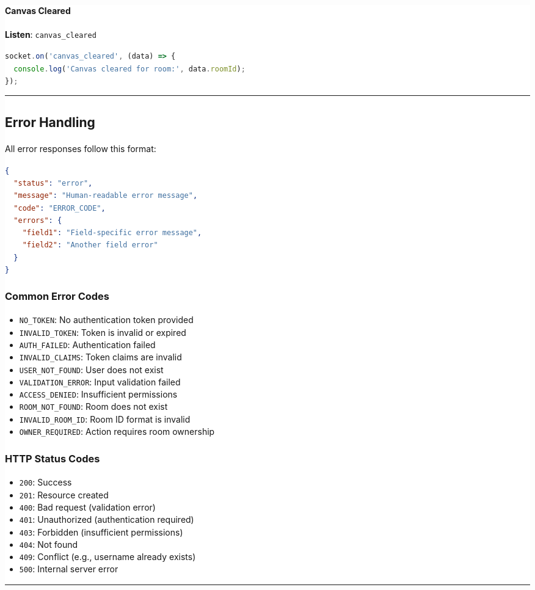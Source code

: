 #### Canvas Cleared

**Listen**: `canvas_cleared`

```javascript
socket.on('canvas_cleared', (data) => {
  console.log('Canvas cleared for room:', data.roomId);
});
```

---

## Error Handling

All error responses follow this format:

```json
{
  "status": "error",
  "message": "Human-readable error message",
  "code": "ERROR_CODE",
  "errors": {
    "field1": "Field-specific error message",
    "field2": "Another field error"
  }
}
```

### Common Error Codes

- `NO_TOKEN`: No authentication token provided
- `INVALID_TOKEN`: Token is invalid or expired
- `AUTH_FAILED`: Authentication failed
- `INVALID_CLAIMS`: Token claims are invalid
- `USER_NOT_FOUND`: User does not exist
- `VALIDATION_ERROR`: Input validation failed
- `ACCESS_DENIED`: Insufficient permissions
- `ROOM_NOT_FOUND`: Room does not exist
- `INVALID_ROOM_ID`: Room ID format is invalid
- `OWNER_REQUIRED`: Action requires room ownership

### HTTP Status Codes

- `200`: Success
- `201`: Resource created
- `400`: Bad request (validation error)
- `401`: Unauthorized (authentication required)
- `403`: Forbidden (insufficient permissions)
- `404`: Not found
- `409`: Conflict (e.g., username already exists)
- `500`: Internal server error

---
